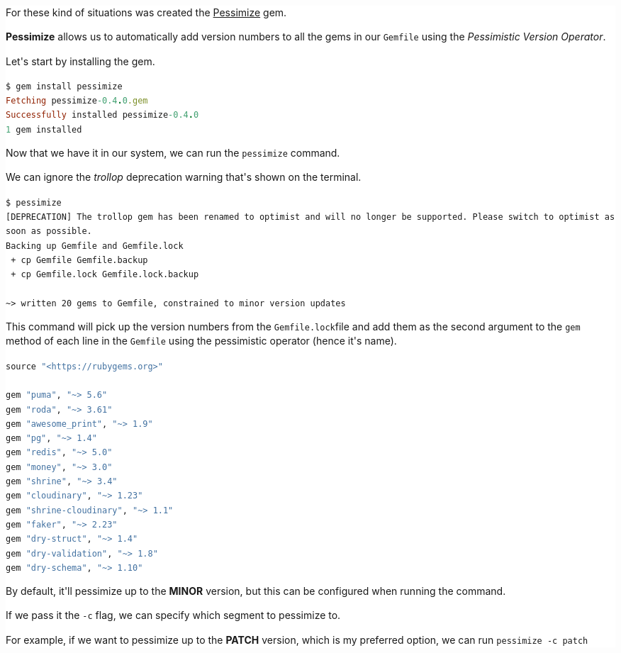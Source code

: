 For these kind of situations was created the [Pessimize](https://github.com/joonty/pessimize) gem.

**Pessimize** allows us to automatically add version numbers to all the gems in our `Gemfile` using the _Pessimistic Version Operator_.

Let's start by installing the gem.

```ruby
$ gem install pessimize
Fetching pessimize-0.4.0.gem
Successfully installed pessimize-0.4.0
1 gem installed
```

Now that we have it in our system, we can run the `pessimize` command.

We can ignore the _trollop_ deprecation warning that's shown on the terminal.

```shell
$ pessimize
[DEPRECATION] The trollop gem has been renamed to optimist and will no longer be supported. Please switch to optimist as soon as possible.
Backing up Gemfile and Gemfile.lock
 + cp Gemfile Gemfile.backup
 + cp Gemfile.lock Gemfile.lock.backup

~> written 20 gems to Gemfile, constrained to minor version updates
```

This command will pick up the version numbers from the `Gemfile.lock`file and add them as the second argument to the `gem`method of each line in the `Gemfile` using the pessimistic operator (hence it's name).

```ruby
source "<https://rubygems.org>"

gem "puma", "~> 5.6"
gem "roda", "~> 3.61"
gem "awesome_print", "~> 1.9"
gem "pg", "~> 1.4"
gem "redis", "~> 5.0"
gem "money", "~> 3.0"
gem "shrine", "~> 3.4"
gem "cloudinary", "~> 1.23"
gem "shrine-cloudinary", "~> 1.1"
gem "faker", "~> 2.23"
gem "dry-struct", "~> 1.4"
gem "dry-validation", "~> 1.8"
gem "dry-schema", "~> 1.10"
```

By default, it'll pessimize up to the **MINOR** version, but this can be configured when running the command.

If we pass it the `-c` flag, we can specify which segment to pessimize to.

For example, if we want to pessimize up to the **PATCH** version, which is my preferred option, we can run `pessimize -c patch`
